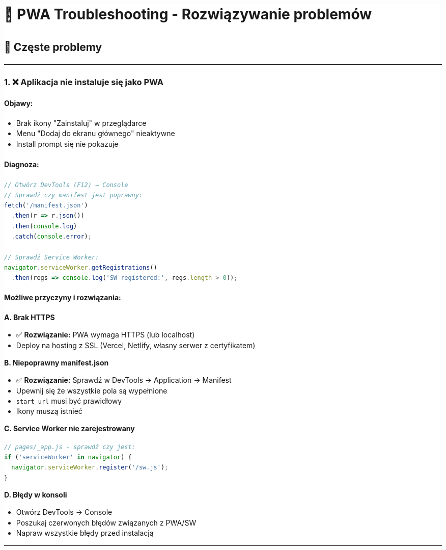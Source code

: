 # 🔧 PWA Troubleshooting - Rozwiązywanie problemów

## 🚨 Częste problemy

---

### 1. ❌ Aplikacja nie instaluje się jako PWA

#### Objawy:
- Brak ikony "Zainstaluj" w przeglądarce
- Menu "Dodaj do ekranu głównego" nieaktywne
- Install prompt się nie pokazuje

#### Diagnoza:
```javascript
// Otwórz DevTools (F12) → Console
// Sprawdź czy manifest jest poprawny:
fetch('/manifest.json')
  .then(r => r.json())
  .then(console.log)
  .catch(console.error);

// Sprawdź Service Worker:
navigator.serviceWorker.getRegistrations()
  .then(regs => console.log('SW registered:', regs.length > 0));
```

#### Możliwe przyczyny i rozwiązania:

**A. Brak HTTPS**
- ✅ **Rozwiązanie:** PWA wymaga HTTPS (lub localhost)
- Deploy na hosting z SSL (Vercel, Netlify, własny serwer z certyfikatem)

**B. Niepoprawny manifest.json**
- ✅ **Rozwiązanie:** Sprawdź w DevTools → Application → Manifest
- Upewnij się że wszystkie pola są wypełnione
- `start_url` musi być prawidłowy
- Ikony muszą istnieć

**C. Service Worker nie zarejestrowany**
```javascript
// pages/_app.js - sprawdź czy jest:
if ('serviceWorker' in navigator) {
  navigator.serviceWorker.register('/sw.js');
}
```

**D. Błędy w konsoli**
- Otwórz DevTools → Console
- Poszukaj czerwonych błędów związanych z PWA/SW
- Napraw wszystkie błędy przed instalacją

---